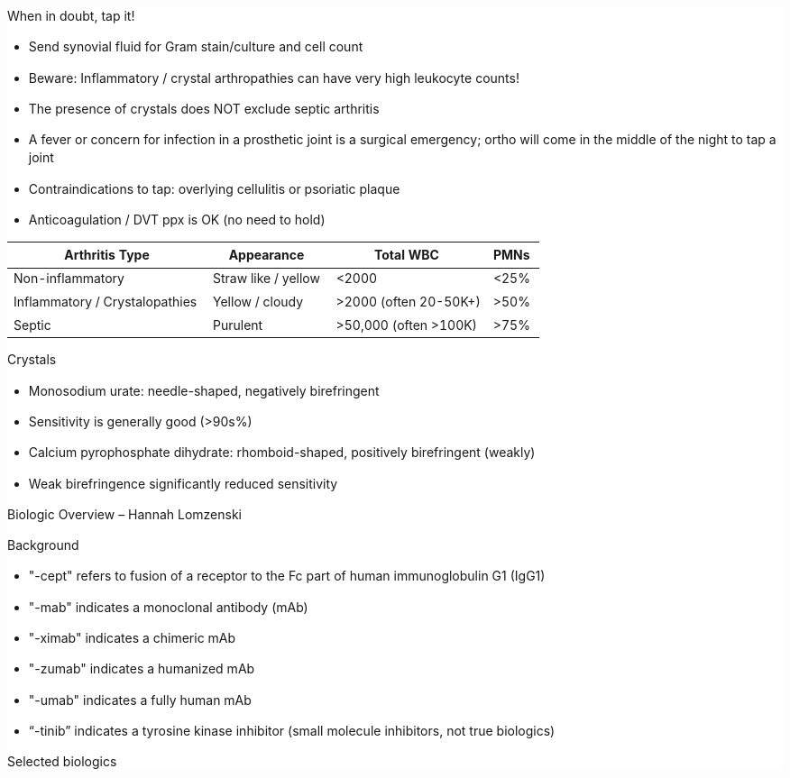 When in doubt, tap it!

- Send synovial fluid for Gram stain/culture and cell count

- Beware: Inflammatory / crystal arthropathies can have very high
    leukocyte counts!



- The presence of crystals does NOT exclude septic arthritis



- A fever or concern for infection in a prosthetic joint is a surgical
    emergency; ortho will come in the middle of the night to tap a joint

- Contraindications to tap: overlying cellulitis or psoriatic plaque



- Anticoagulation / DVT ppx is OK (no need to hold)

| ​Arthritis Type                  | Appearance ​          | Total WBC ​              | PMNs ​ |
|---------------------------------|----------------------|-------------------------|-------|
| Non-inflammatory ​               | Straw like / yellow ​ | \<2000​                  | \<25%​ |
| Inflammatory / Crystalopathies ​ | Yellow / cloudy ​     | \>2000​ (often 20-50K+)  | \>50%​ |
| Septic ​                         | Purulent ​            | \>50,000​ (often \>100K) | \>75%​ |

Crystals

- Monosodium urate: needle-shaped, negatively birefringent



- Sensitivity is generally good (\>90s%)



- Calcium pyrophosphate dihydrate: rhomboid-shaped, positively
    birefringent (weakly)



- Weak birefringence significantly reduced sensitivity

Biologic Overview – Hannah Lomzenski

Background

- "-cept" refers to fusion of a receptor to the Fc part of human
    immunoglobulin G1 (IgG1)

- "-mab" indicates a monoclonal antibody (mAb)

- "-ximab" indicates a chimeric mAb

- "-zumab" indicates a humanized mAb

- "-umab" indicates a fully human mAb

- “-tinib” indicates a tyrosine kinase inhibitor (small molecule
    inhibitors, not true biologics)

Selected biologics
